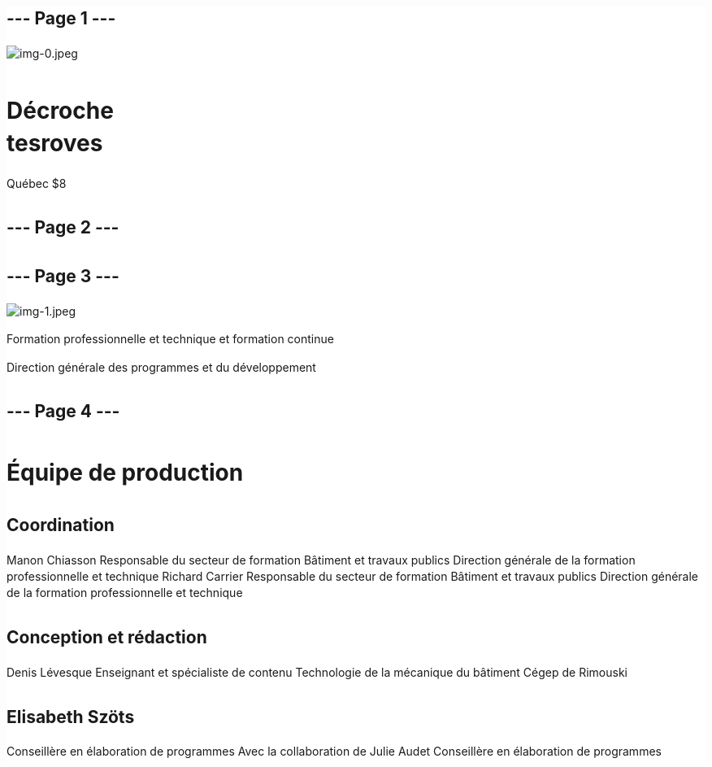 ## --- Page 1 ---

![img-0.jpeg](img-0.jpeg)

# Décroche <br> tesroves 

Québec $\$ 8$

## --- Page 2 ---



## --- Page 3 ---

![img-1.jpeg](img-1.jpeg)

Formation professionnelle et technique et formation continue

Direction générale des programmes et du développement

## --- Page 4 ---

# Équipe de production 

## Coordination

Manon Chiasson
Responsable du secteur de formation
Bâtiment et travaux publics
Direction générale de la formation
professionnelle et technique
Richard Carrier
Responsable du secteur de formation
Bâtiment et travaux publics
Direction générale de la formation
professionnelle et technique

## Conception et rédaction

Denis Lévesque
Enseignant et spécialiste de contenu
Technologie de la mécanique du bâtiment
Cégep de Rimouski

## Elisabeth Szöts

Conseillère en élaboration de programmes
Avec la collaboration de
Julie Audet
Conseillère en élaboration de programmes
